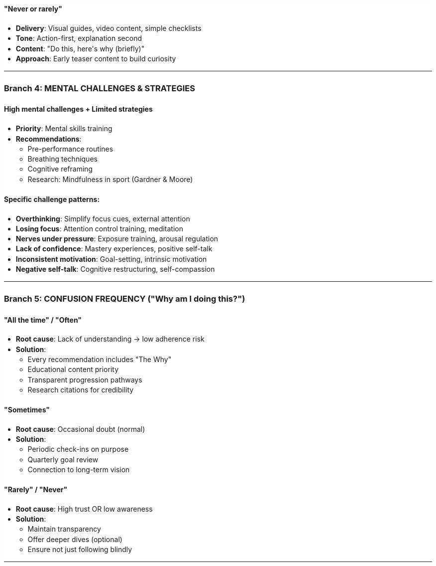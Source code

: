 #### "Never or rarely"
- **Delivery**: Visual guides, video content, simple checklists
- **Tone**: Action-first, explanation second
- **Content**: "Do this, here's why (briefly)"
- **Approach**: Early teaser content to build curiosity

---

### Branch 4: MENTAL CHALLENGES & STRATEGIES

#### High mental challenges + Limited strategies
- **Priority**: Mental skills training
- **Recommendations**:
  - Pre-performance routines
  - Breathing techniques
  - Cognitive reframing
  - Research: Mindfulness in sport (Gardner & Moore)

#### Specific challenge patterns:
- **Overthinking**: Simplify focus cues, external attention
- **Losing focus**: Attention control training, meditation
- **Nerves under pressure**: Exposure training, arousal regulation
- **Lack of confidence**: Mastery experiences, positive self-talk
- **Inconsistent motivation**: Goal-setting, intrinsic motivation
- **Negative self-talk**: Cognitive restructuring, self-compassion

---

### Branch 5: CONFUSION FREQUENCY ("Why am I doing this?")

#### "All the time" / "Often"
- **Root cause**: Lack of understanding → low adherence risk
- **Solution**: 
  - Every recommendation includes "The Why"
  - Educational content priority
  - Transparent progression pathways
  - Research citations for credibility

#### "Sometimes"
- **Root cause**: Occasional doubt (normal)
- **Solution**:
  - Periodic check-ins on purpose
  - Quarterly goal review
  - Connection to long-term vision

#### "Rarely" / "Never"
- **Root cause**: High trust OR low awareness
- **Solution**:
  - Maintain transparency
  - Offer deeper dives (optional)
  - Ensure not just following blindly

---